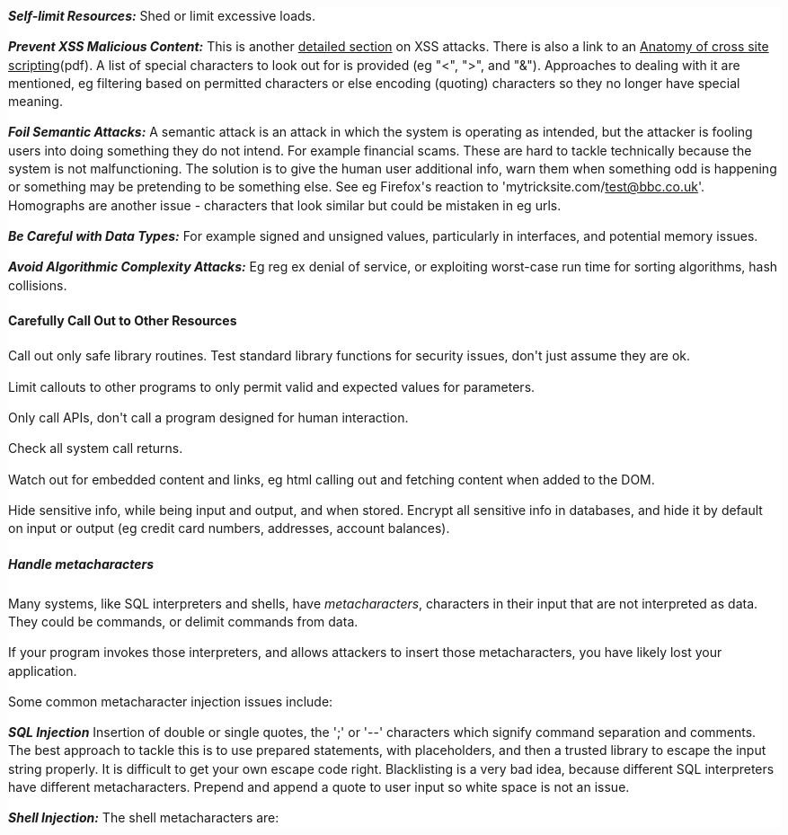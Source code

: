 ***Self-limit Resources:*** Shed or limit excessive loads.

***Prevent XSS Malicious Content:*** This is another [detailed section](https://dwheeler.com/secure-programs/Secure-Programs-HOWTO/cross-site-malicious-content.html) on XSS attacks. There is also a link to an [Anatomy of cross site scripting](https://img2.helpnetsecurity.com/dl/articles/xss_anatomy.pdf)(pdf). A list of special characters to look out for is provided (eg "<", ">", and "&"). Approaches to dealing with it are mentioned, eg filtering based on permitted characters or else encoding (quoting) characters so they no longer have special meaning.

***Foil Semantic Attacks:*** A semantic attack is an attack in which the system is operating as intended, but the attacker is fooling users into doing something they do not intend. For example financial scams. These are hard to tackle technically because the system is not malfunctioning. The solution is to give the human user additional info, warn them when something odd is happening or something may be pretending to be something else. See eg Firefox's reaction to 'mytricksite.com/test@bbc.co.uk'. Homographs are another issue - characters that look similar but could be mistaken in eg urls.

***Be Careful with Data Types:*** For example signed and unsigned values, particularly in interfaces, and potential memory issues.

***Avoid Algorithmic Complexity Attacks:*** Eg reg ex denial of service, or exploiting worst-case run time for sorting algorithms, hash collisions.

#### Carefully Call Out to Other Resources

Call out only safe library routines. Test standard library functions for security issues, don't just assume they are ok.

Limit callouts to other programs to only permit valid and expected values for parameters.

Only call APIs, don't call a program designed for human interaction.

Check all system call returns.

Watch out for embedded content and links, eg html calling out and fetching content when added to the DOM.

Hide sensitive info, while being input and output, and when stored. Encrypt all sensitive info in databases, and hide it by default on input or output (eg credit card numbers, addresses, account balances).

##### Handle metacharacters

Many systems, like SQL interpreters and shells, have *metacharacters*, characters in their input that are not interpreted as data. They could be commands, or delimit commands from data.

If your program invokes those interpreters, and allows attackers to insert those metacharacters, you have likely lost your application.

Some common metacharacter injection issues include:

***SQL Injection*** Insertion of double or single quotes, the ';' or '--' characters which signify command separation and comments. The best approach to tackle this is to use prepared statements, with placeholders, and then a trusted library to escape the input string properly. It is difficult to get your own escape code right. Blacklisting is a very bad idea, because different SQL interpreters have different metacharacters. Prepend and append a quote to user input so white space is not an issue.

***Shell Injection:*** The shell metacharacters are:
